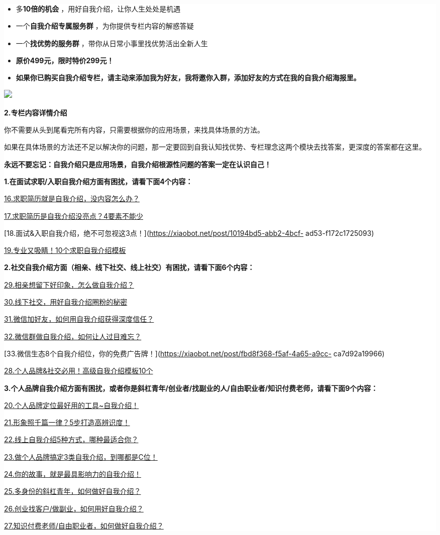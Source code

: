   * 多**10倍的机会** ，用好自我介绍，让你人生处处是机遇

  * 一个**自我介绍专属服务群** ，为你提供专栏内容的解惑答疑

  * 一个**找优势的服务群** ，带你从日常小事里找优势活出全新人生

  * **原价499元，限时特价299元！**

  * **如果你已购买自我介绍专栏，请主动来添加我为好友，我将邀你入群，添加好友的方式在我的自我介绍海报里。**

![](https://static.xiaobot.net/file/2024-02-16/284142/5588cd56b9f550252fdac83f5aa876af.jpeg)

**2.专栏内容详情介绍**

你不需要从头到尾看完所有内容，只需要根据你的应用场景，来找具体场景的方法。

如果在具体场景的方法还不足以解决你的问题，那一定要回到自我认知找优势、专栏理念这两个模块去找答案，更深度的答案都在这里。

**永远不要忘记：自我介绍只是应用场景，自我介绍根源性问题的答案一定在认识自己！**

**1.在面试求职/入职自我介绍方面有困扰，请看下面4个内容：**

[16.求职简历就是自我介绍，没内容怎么办？](https://xiaobot.net/post/7f933ac2-7320-4fe0-8e27-e6ca92e8a1ba)

[17.求职简历是自我介绍没亮点？4要素不能少](https://xiaobot.net/post/8d13c4e0-8740-420c-9053-a8c11a9f7516)

[18.面试&入职自我介绍，绝不可忽视这3点！](https://xiaobot.net/post/10194bd5-abb2-4bcf-
ad53-f172c1725093)

[19.专业又吸睛！10个求职自我介绍模板](https://xiaobot.net/post/b4d60a55-3c25-423b-a720-4be373c4de0a)

**2.社交自我介绍方面（相亲、线下社交、线上社交）有困扰，请看下面6个内容：**

[29.相亲想留下好印象，怎么做自我介绍？](https://xiaobot.net/post/4b93b3e4-432a-4503-898d-16d64f759019)

[30.线下社交，用好自我介绍圈粉的秘密](https://xiaobot.net/post/56d9395d-fcf0-4152-bf44-71d4318bb698)

[31.微信加好友，如何用自我介绍获得深度信任？](https://xiaobot.net/post/0d62f08b-f26e-4ece-8178-5caac8bd380f)

[32.微信群做自我介绍，如何让人过目难忘？](https://xiaobot.net/post/e612549e-793d-4899-8e58-d1a30eb1606d)

[33.微信生态8个自我介绍位，你的免费广告牌！](https://xiaobot.net/post/fbd8f368-f5af-4a65-a9cc-
ca7d92a19966)

[28.个人品牌&社交必用！高级自我介绍模板10个](https://xiaobot.net/post/a85b3e9e-f82b-47d5-8a13-48f19cf457db)

**3.个人品牌自我介绍方面有困扰，或者你是斜杠青年/创业者/找副业的人/自由职业者/知识付费老师，请看下面9个内容：**

[20.个人品牌定位最好用的工具~自我介绍！](https://xiaobot.net/post/90b75d8d-5cc3-42a8-8db2-c38f8d76b514)

[21.形象照千篇一律？5步打造高辨识度！](https://xiaobot.net/post/f4708374-3714-4feb-b06f-20757fe4050b)

[22.线上自我介绍5种方式，哪种最适合你？](https://xiaobot.net/post/c14e8b80-23ea-48a5-a500-4985d43b7936)

[23.做个人品牌搞定3类自我介绍，到哪都是C位！](https://xiaobot.net/post/079d9b87-b712-45b5-8922-fbb5388b18df)

[24.你的故事，就是最具影响力的自我介绍！](https://xiaobot.net/post/433fae20-9114-47a5-974a-3b7fe266f27b)

[25.多身份的斜杠青年，如何做好自我介绍？](https://xiaobot.net/post/729ca335-3101-46ec-a02d-2f4dfacf589b)

[26.创业找客户/做副业，如何用好自我介绍？](https://xiaobot.net/post/30e15453-45a4-44b6-a987-31525e547b49)

[27.知识付费老师/自由职业者，如何做好自我介绍？](https://xiaobot.net/post/d6e434f7-fd59-4788-b287-ca1cbd33ed36)
